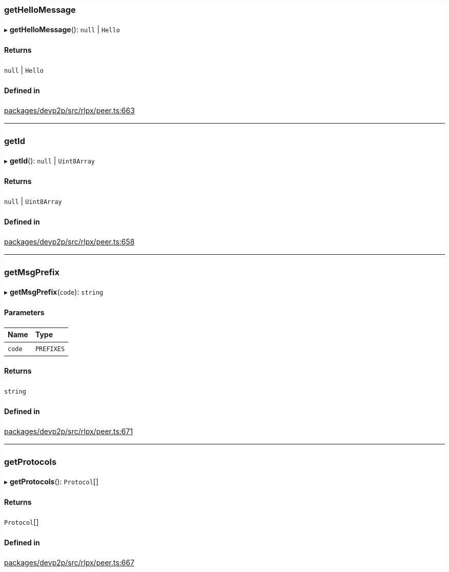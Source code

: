 ### getHelloMessage

▸ **getHelloMessage**(): ``null`` \| `Hello`

#### Returns

``null`` \| `Hello`

#### Defined in

[packages/devp2p/src/rlpx/peer.ts:663](https://github.com/ethereumjs/ethereumjs-monorepo/blob/master/packages/devp2p/src/rlpx/peer.ts#L663)

___

### getId

▸ **getId**(): ``null`` \| `Uint8Array`

#### Returns

``null`` \| `Uint8Array`

#### Defined in

[packages/devp2p/src/rlpx/peer.ts:658](https://github.com/ethereumjs/ethereumjs-monorepo/blob/master/packages/devp2p/src/rlpx/peer.ts#L658)

___

### getMsgPrefix

▸ **getMsgPrefix**(`code`): `string`

#### Parameters

| Name | Type |
| :------ | :------ |
| `code` | `PREFIXES` |

#### Returns

`string`

#### Defined in

[packages/devp2p/src/rlpx/peer.ts:671](https://github.com/ethereumjs/ethereumjs-monorepo/blob/master/packages/devp2p/src/rlpx/peer.ts#L671)

___

### getProtocols

▸ **getProtocols**(): `Protocol`[]

#### Returns

`Protocol`[]

#### Defined in

[packages/devp2p/src/rlpx/peer.ts:667](https://github.com/ethereumjs/ethereumjs-monorepo/blob/master/packages/devp2p/src/rlpx/peer.ts#L667)
